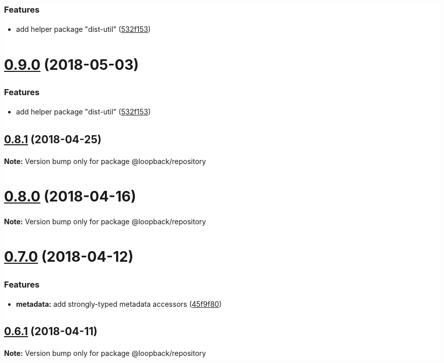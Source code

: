 ### Features

- add helper package "dist-util"
  ([532f153](https://github.com/loopbackio/loopback-next/commit/532f153))

<a name="0.9.0"></a>

# [0.9.0](https://github.com/loopbackio/loopback-next/compare/@loopback/repository@0.8.1...@loopback/repository@0.9.0) (2018-05-03)

### Features

- add helper package "dist-util"
  ([532f153](https://github.com/loopbackio/loopback-next/commit/532f153))

<a name="0.8.1"></a>

## [0.8.1](https://github.com/loopbackio/loopback-next/compare/@loopback/repository@0.8.0...@loopback/repository@0.8.1) (2018-04-25)

**Note:** Version bump only for package @loopback/repository

<a name="0.8.0"></a>

# [0.8.0](https://github.com/loopbackio/loopback-next/compare/@loopback/repository@0.7.0...@loopback/repository@0.8.0) (2018-04-16)

**Note:** Version bump only for package @loopback/repository

<a name="0.7.0"></a>

# [0.7.0](https://github.com/loopbackio/loopback-next/compare/@loopback/repository@0.6.1...@loopback/repository@0.7.0) (2018-04-12)

### Features

- **metadata:** add strongly-typed metadata accessors
  ([45f9f80](https://github.com/loopbackio/loopback-next/commit/45f9f80))

<a name="0.6.1"></a>

## [0.6.1](https://github.com/loopbackio/loopback-next/compare/@loopback/repository@0.6.0...@loopback/repository@0.6.1) (2018-04-11)

**Note:** Version bump only for package @loopback/repository

